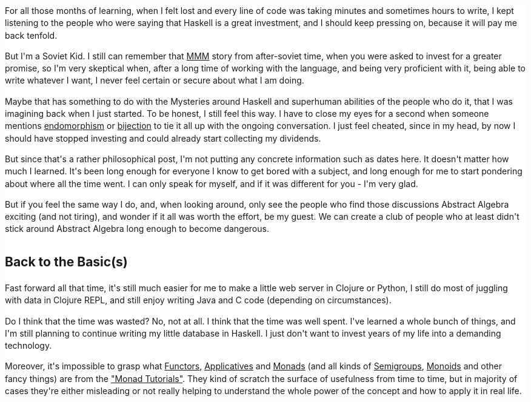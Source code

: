 For all those months of learning, when I felt lost and every line of
code was taking minutes and sometimes hours to write, I kept listening
to the people who were saying that Haskell is a great investment, and I
should keep pressing on, because it will pay me back tenfold.

But I'm a Soviet Kid. I still can remember that
[MMM](https://en.wikipedia.org/wiki/MMM_(Ponzi_scheme_company)) story
from after-soviet time, when you were asked to invest for a greater
promise, so I'm very skeptical when, after a long time of working with
the language, and being very proficient with it, being able to write
whatever I want, I never feel certain or secure about what I am doing.

Maybe that has something to do with the Mysteries around Haskell and
superhuman abilities of the people who do it, that I was imagining back
when I just started. To be honest, I still feel this way. I have to
close my eyes for a second when someone mentions
[endomorphism](http://en.wikipedia.org/wiki/Endomorphism) or
[bijection](http://en.wikipedia.org/wiki/Bijection) to tie it all up
with the ongoing conversation. I just feel cheated, since in my head, by
now I should have stopped investing and could already start collecting
my dividends.

But since that's a rather philosophical post, I'm not putting any
concrete information such as dates here. It doesn't matter how much I
learned. It's been long enough for everyone I know to get bored with a
subject, and long enough for me to start pondering about where all the
time went. I can only speak for myself, and if it was different for you - I'm very glad.

But if you feel the same way I do, and, when looking around, only see
the people who find those discussions Abstract Algebra exciting (and not
tiring), and wonder if it all was worth the effort, be my guest. We can
create a club of people who at least didn't stick around Abstract
Algebra long enough to become dangerous.

## Back to the Basic(s)

Fast forward all that time, it's still much easier for me to make a
little web server in Clojure or Python, I still do most of juggling with
data in Clojure REPL, and still enjoy writing Java and C code (depending
on circumstances).

Do I think that the time was wasted? No, not at all. I think that the
time was well spent. I've learned a whole bunch of things, and I'm still
planning to continue writing my little database in Haskell. I just don't
want to invest years of my life into a demanding technology.

Moreover, it's impossible to grasp what [Functors](http://en.wikipedia.org/wiki/Functor), [Applicatives](https://www.haskell.org/haskellwiki/Applicative_functor) and
[Monads](http://en.wikipedia.org/wiki/Monad_%28functional_programming%29) (and all kinds of [Semigroups](http://en.wikipedia.org/wiki/Semigroup), [Monoids](http://en.wikipedia.org/wiki/Monoid) and other fancy things) are
from the ["Monad Tutorials"](https://www.haskell.org/haskellwiki/Monad_tutorials_timeline). They kind of scratch the surface of
usefulness from time to time, but in majority of cases they're either
misleading or not really helping to understand the whole power of the
concept and how to apply it in real life.
